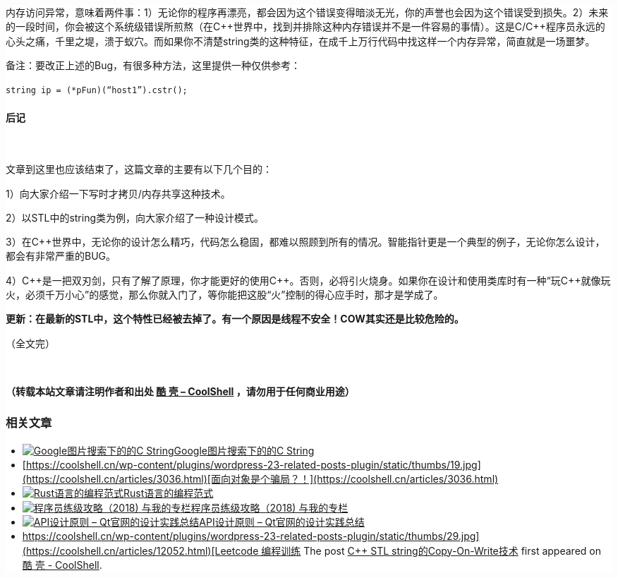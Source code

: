 
内存访问异常，意味着两件事：1）无论你的程序再漂亮，都会因为这个错误变得暗淡无光，你的声誉也会因为这个错误受到损失。2）未来的一段时间，你会被这个系统级错误所煎熬（在C++世界中，找到并排除这种内存错误并不是一件容易的事情）。这是C/C++程序员永远的心头之痛，千里之堤，溃于蚁穴。而如果你不清楚string类的这种特征，在成千上万行代码中找这样一个内存异常，简直就是一场噩梦。


备注：要改正上述的Bug，有很多种方法，这里提供一种仅供参考：


`string ip = (*pFun)(“host1”).cstr();`


#### 后记


 


文章到这里也应该结束了，这篇文章的主要有以下几个目的：


1）向大家介绍一下写时才拷贝/内存共享这种技术。  

2）以STL中的string类为例，向大家介绍了一种设计模式。  

3）在C++世界中，无论你的设计怎么精巧，代码怎么稳固，都难以照顾到所有的情况。智能指针更是一个典型的例子，无论你怎么设计，都会有非常严重的BUG。  

4）C++是一把双刃剑，只有了解了原理，你才能更好的使用C++。否则，必将引火烧身。如果你在设计和使用类库时有一种“玩C++就像玩火，必须千万小心”的感觉，那么你就入门了，等你能把这股“火”控制的得心应手时，那才是学成了。


**更新：在最新的STL中，这个特性已经被去掉了。有一个原因是线程不安全！COW其实还是比较危险的。**


（全文完）


 



**（转载本站文章请注明作者和出处 [酷 壳 – CoolShell](https://coolshell.cn/) ，请勿用于任何商业用途）**



### 相关文章

* [![Google图片搜索下的的C String](../wp-content/uploads/2011/02/C_String-150x150.jpg)](https://coolshell.cn/articles/3806.html)[Google图片搜索下的的C String](https://coolshell.cn/articles/3806.html)
* [https://coolshell.cn/wp-content/plugins/wordpress-23-related-posts-plugin/static/thumbs/19.jpg](https://coolshell.cn/articles/3036.html)[面向对象是个骗局？！](https://coolshell.cn/articles/3036.html)
* [![Rust语言的编程范式](../wp-content/uploads/2020/03/rust-social-wide-150x150.jpg)](https://coolshell.cn/articles/20845.html)[Rust语言的编程范式](https://coolshell.cn/articles/20845.html)
* [![程序员练级攻略（2018)  与我的专栏](../wp-content/uploads/2018/05/300x262-150x150.jpg)](https://coolshell.cn/articles/18360.html)[程序员练级攻略（2018) 与我的专栏](https://coolshell.cn/articles/18360.html)
* [![API设计原则 – Qt官网的设计实践总结](../wp-content/uploads/2017/07/api-design-300x278-2-150x150.jpg)](https://coolshell.cn/articles/18024.html)[API设计原则 – Qt官网的设计实践总结](https://coolshell.cn/articles/18024.html)
* [https://coolshell.cn/wp-content/plugins/wordpress-23-related-posts-plugin/static/thumbs/29.jpg](https://coolshell.cn/articles/12052.html)[Leetcode 编程训练](https://coolshell.cn/articles/12052.html)
The post [C++ STL string的Copy-On-Write技术](https://coolshell.cn/articles/12199.html) first appeared on [酷 壳 - CoolShell](https://coolshell.cn).